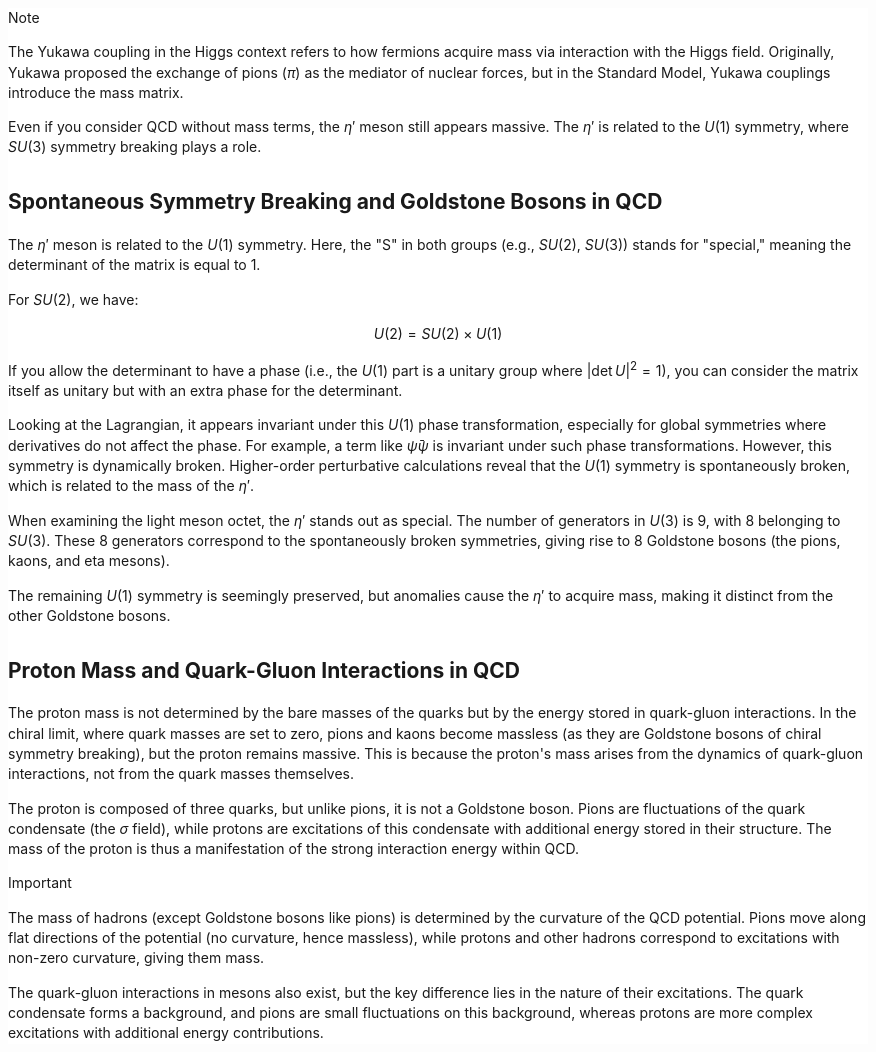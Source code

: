> [!NOTE]  
> The Yukawa coupling in the Higgs context refers to how fermions acquire mass via interaction with the Higgs field. Originally, Yukawa proposed the exchange of pions ($`\pi`$) as the mediator of nuclear forces, but in the Standard Model, Yukawa couplings introduce the mass matrix.  

Even if you consider QCD without mass terms, the $`\eta'`$ meson still appears massive. The $`\eta'`$ is related to the $`U(1)`$ symmetry, where $`SU(3)`$ symmetry breaking plays a role.  


## Spontaneous Symmetry Breaking and Goldstone Bosons in QCD

The $`\eta'`$ meson is related to the $`U(1)`$ symmetry. Here, the "S" in both groups (e.g., $`SU(2)`$, $`SU(3)`$) stands for "special," meaning the determinant of the matrix is equal to 1.  

For $`SU(2)`$, we have:  
```math
U(2) = SU(2) \times U(1)
```  
If you allow the determinant to have a phase (i.e., the $`U(1)`$ part is a unitary group where $`|\det U|^2 = 1`$), you can consider the matrix itself as unitary but with an extra phase for the determinant.  

Looking at the Lagrangian, it appears invariant under this $`U(1)`$ phase transformation, especially for global symmetries where derivatives do not affect the phase. For example, a term like $`\bar{\psi}\psi`$ is invariant under such phase transformations. However, this symmetry is dynamically broken. Higher-order perturbative calculations reveal that the $`U(1)`$ symmetry is spontaneously broken, which is related to the mass of the $`\eta'`$.  

When examining the light meson octet, the $`\eta'`$ stands out as special. The number of generators in $`U(3)`$ is 9, with 8 belonging to $`SU(3)`$. These 8 generators correspond to the spontaneously broken symmetries, giving rise to 8 Goldstone bosons (the pions, kaons, and eta mesons).  

The remaining $`U(1)`$ symmetry is seemingly preserved, but anomalies cause the $`\eta'`$ to acquire mass, making it distinct from the other Goldstone bosons.  


## Proton Mass and Quark-Gluon Interactions in QCD

The proton mass is not determined by the bare masses of the quarks but by the energy stored in quark-gluon interactions. In the chiral limit, where quark masses are set to zero, pions and kaons become massless (as they are Goldstone bosons of chiral symmetry breaking), but the proton remains massive. This is because the proton's mass arises from the dynamics of quark-gluon interactions, not from the quark masses themselves.  

The proton is composed of three quarks, but unlike pions, it is not a Goldstone boson. Pions are fluctuations of the quark condensate (the $`\sigma`$ field), while protons are excitations of this condensate with additional energy stored in their structure. The mass of the proton is thus a manifestation of the strong interaction energy within QCD.  

> [!IMPORTANT]  
> The mass of hadrons (except Goldstone bosons like pions) is determined by the curvature of the QCD potential. Pions move along flat directions of the potential (no curvature, hence massless), while protons and other hadrons correspond to excitations with non-zero curvature, giving them mass.  

The quark-gluon interactions in mesons also exist, but the key difference lies in the nature of their excitations. The quark condensate forms a background, and pions are small fluctuations on this background, whereas protons are more complex excitations with additional energy contributions.  
